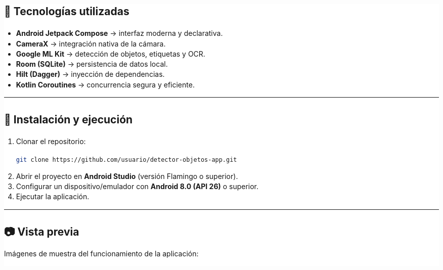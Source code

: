 
## 🚀 Tecnologías utilizadas

- **Android Jetpack Compose** → interfaz moderna y declarativa.
- **CameraX** → integración nativa de la cámara.
- **Google ML Kit** → detección de objetos, etiquetas y OCR.
- **Room (SQLite)** → persistencia de datos local.
- **Hilt (Dagger)** → inyección de dependencias.
- **Kotlin Coroutines** → concurrencia segura y eficiente.

---

## 📌 Instalación y ejecución

1. Clonar el repositorio:
   ```bash
   git clone https://github.com/usuario/detector-objetos-app.git
   ```
2. Abrir el proyecto en **Android Studio** (versión Flamingo o superior).
3. Configurar un dispositivo/emulador con **Android 8.0 (API 26)** o superior.
4. Ejecutar la aplicación.

---

## 📷 Vista previa

Imágenes de muestra del funcionamiento de la aplicación:

<div align="center" style="display: flex; gap: 20px; justify-content: center; flex-wrap: wrap;">